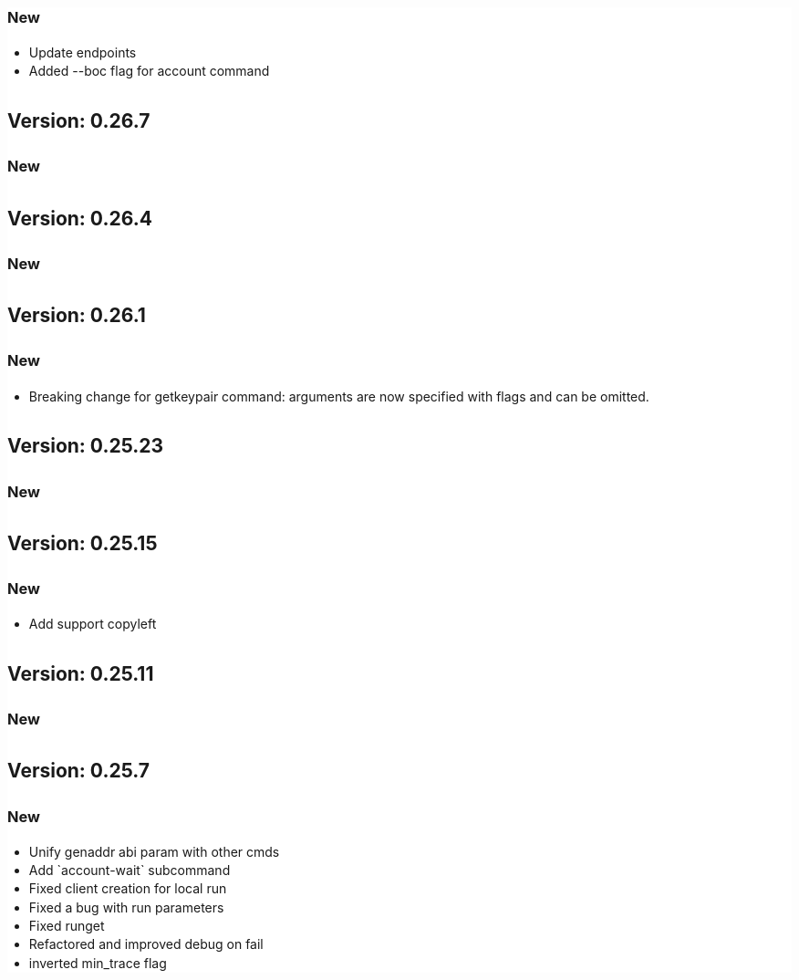 ### New
 - Update endpoints
 - Added --boc flag for account command


## Version: 0.26.7

### New


## Version: 0.26.4

### New


## Version: 0.26.1

### New
 - Breaking change for getkeypair command: arguments are now specified with flags and can be omitted.


## Version: 0.25.23

### New

## Version: 0.25.15


### New
 - Add support copyleft

 
## Version: 0.25.11

### New


## Version: 0.25.7

### New
 - Unify genaddr abi param with other cmds
 - Add &#x60;account-wait&#x60; subcommand
 - Fixed client creation for local run
 - Fixed a bug with run parameters
 - Fixed runget
 - Refactored and improved debug on fail
 - inverted min_trace flag
